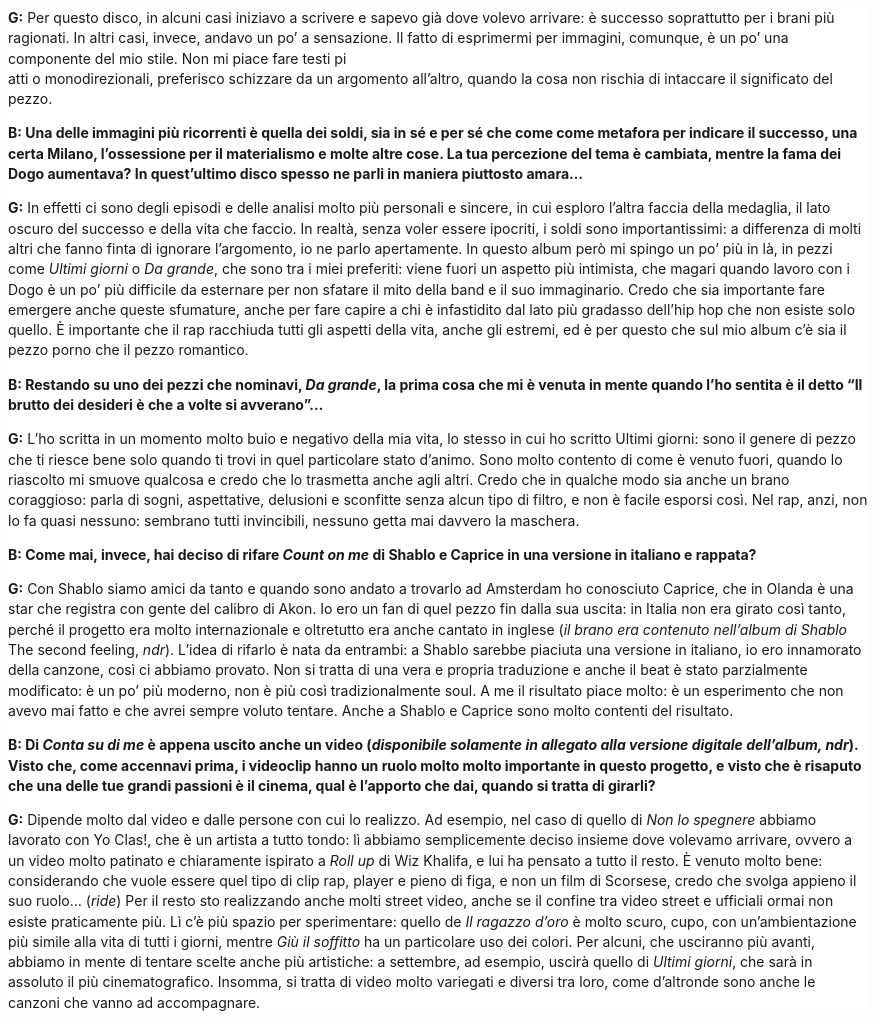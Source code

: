 **G:** Per questo disco, in alcuni casi iniziavo a scrivere e sapevo già dove volevo arrivare: è successo soprattutto per i brani più ragionati. In altri casi, invece, andavo un po’ a sensazione. Il fatto di esprimermi per immagini, comunque, è un po’ una componente del mio stile. Non mi piace fare testi pi  
atti o monodirezionali, preferisco schizzare da un argomento all’altro, quando la cosa non rischia di intaccare il significato del pezzo.

  
**B: Una delle immagini più ricorrenti è quella dei soldi, sia in sé e per sé che come come metafora per indicare il successo, una certa Milano, l’ossessione per il materialismo e molte altre cose. La tua percezione del tema è cambiata, mentre la fama dei Dogo aumentava? In quest’ultimo disco spesso ne parli in maniera piuttosto amara…**

**G:** In effetti ci sono degli episodi e delle analisi molto più personali e sincere, in cui esploro l’altra faccia della medaglia, il lato oscuro del successo e della vita che faccio. In realtà, senza voler essere ipocriti, i soldi sono importantissimi: a differenza di molti altri che fanno finta di ignorare l’argomento, io ne parlo apertamente. In questo album però mi spingo un po’ più in là, in pezzi come _Ultimi giorni_ o _Da grande_, che sono tra i miei preferiti: viene fuori un aspetto più intimista, che magari quando lavoro con i Dogo è un po’ più difficile da esternare per non sfatare il mito della band e il suo immaginario. Credo che sia importante fare emergere anche queste sfumature, anche per fare capire a chi è infastidito dal lato più gradasso dell’hip hop che non esiste solo quello. È importante che il rap racchiuda tutti gli aspetti della vita, anche gli estremi, ed è per questo che sul mio album c’è sia il pezzo porno che il pezzo romantico.

**B: Restando su uno dei pezzi che nominavi, _Da grande_, la prima cosa che mi è venuta in mente quando l’ho sentita è il detto “Il brutto dei desideri è che a volte si avverano”…**

**G:** L’ho scritta in un momento molto buio e negativo della mia vita, lo stesso in cui ho scritto Ultimi giorni: sono il genere di pezzo che ti riesce bene solo quando ti trovi in quel particolare stato d’animo. Sono molto contento di come è venuto fuori, quando lo riascolto mi smuove qualcosa e credo che lo trasmetta anche agli altri. Credo che in qualche modo sia anche un brano coraggioso: parla di sogni, aspettative, delusioni e sconfitte senza alcun tipo di filtro, e non è facile esporsi così. Nel rap, anzi, non lo fa quasi nessuno: sembrano tutti invincibili, nessuno getta mai davvero la maschera.

**B: Come mai, invece, hai deciso di rifare _Count on me_ di Shablo e Caprice in una versione in italiano e rappata?**

**G:** Con Shablo siamo amici da tanto e quando sono andato a trovarlo ad Amsterdam ho conosciuto Caprice, che in Olanda è una star che registra con gente del calibro di Akon. Io ero un fan di quel pezzo fin dalla sua uscita: in Italia non era girato così tanto, perché il progetto era molto internazionale e oltretutto era anche cantato in inglese (_il brano era contenuto nell’album di Shablo_ The second feeling, _ndr_). L’idea di rifarlo è nata da entrambi: a Shablo sarebbe piaciuta una versione in italiano, io ero innamorato della canzone, così ci abbiamo provato. Non si tratta di una vera e propria traduzione e anche il beat è stato parzialmente modificato: è un po’ più moderno, non è più così tradizionalmente soul. A me il risultato piace molto: è un esperimento che non avevo mai fatto e che avrei sempre voluto tentare. Anche a Shablo e Caprice sono molto contenti del risultato.

**B: Di _Conta su di me_ è appena uscito anche un video (_disponibile solamente in allegato alla versione digitale dell’album, ndr_). Visto che, come accennavi prima, i videoclip hanno un ruolo molto molto importante in questo progetto, e visto che è risaputo che una delle tue grandi passioni è il cinema, qual è l’apporto che dai, quando si tratta di girarli?**

**G:** Dipende molto dal video e dalle persone con cui lo realizzo. Ad esempio, nel caso di quello di _Non lo spegnere_ abbiamo lavorato con Yo Clas!, che è un artista a tutto tondo: lì abbiamo semplicemente deciso insieme dove volevamo arrivare, ovvero a un video molto patinato e chiaramente ispirato a _Roll up_ di Wiz Khalifa, e lui ha pensato a tutto il resto. È venuto molto bene: considerando che vuole essere quel tipo di clip rap, player e pieno di figa, e non un film di Scorsese, credo che svolga appieno il suo ruolo… (_ride_) Per il resto sto realizzando anche molti street video, anche se il confine tra video street e ufficiali ormai non esiste praticamente più. Lì c’è più spazio per sperimentare: quello de _Il ragazzo d’oro_ è molto scuro, cupo, con un’ambientazione più simile alla vita di tutti i giorni, mentre _Giù il soffitto_ ha un particolare uso dei colori. Per alcuni, che usciranno più avanti, abbiamo in mente di tentare scelte anche più artistiche: a settembre, ad esempio, uscirà quello di _Ultimi giorni_, che sarà in assoluto il più cinematografico. Insomma, si tratta di video molto variegati e diversi tra loro, come d’altronde sono anche le canzoni che vanno ad accompagnare.
